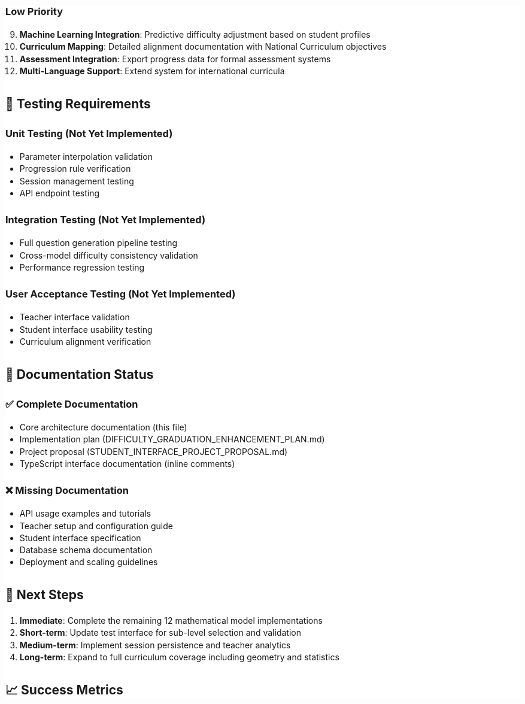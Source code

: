 ### Low Priority
9. **Machine Learning Integration**: Predictive difficulty adjustment based on student profiles
10. **Curriculum Mapping**: Detailed alignment documentation with National Curriculum objectives
11. **Assessment Integration**: Export progress data for formal assessment systems
12. **Multi-Language Support**: Extend system for international curricula

## 🧪 Testing Requirements

### Unit Testing (Not Yet Implemented)
- Parameter interpolation validation
- Progression rule verification  
- Session management testing
- API endpoint testing

### Integration Testing (Not Yet Implemented)
- Full question generation pipeline testing
- Cross-model difficulty consistency validation
- Performance regression testing

### User Acceptance Testing (Not Yet Implemented)  
- Teacher interface validation
- Student interface usability testing
- Curriculum alignment verification

## 📖 Documentation Status

### ✅ Complete Documentation
- Core architecture documentation (this file)
- Implementation plan (DIFFICULTY_GRADUATION_ENHANCEMENT_PLAN.md)
- Project proposal (STUDENT_INTERFACE_PROJECT_PROPOSAL.md)
- TypeScript interface documentation (inline comments)

### ❌ Missing Documentation
- API usage examples and tutorials
- Teacher setup and configuration guide
- Student interface specification
- Database schema documentation
- Deployment and scaling guidelines

## 🔄 Next Steps

1. **Immediate**: Complete the remaining 12 mathematical model implementations
2. **Short-term**: Update test interface for sub-level selection and validation
3. **Medium-term**: Implement session persistence and teacher analytics
4. **Long-term**: Expand to full curriculum coverage including geometry and statistics

## 📈 Success Metrics
